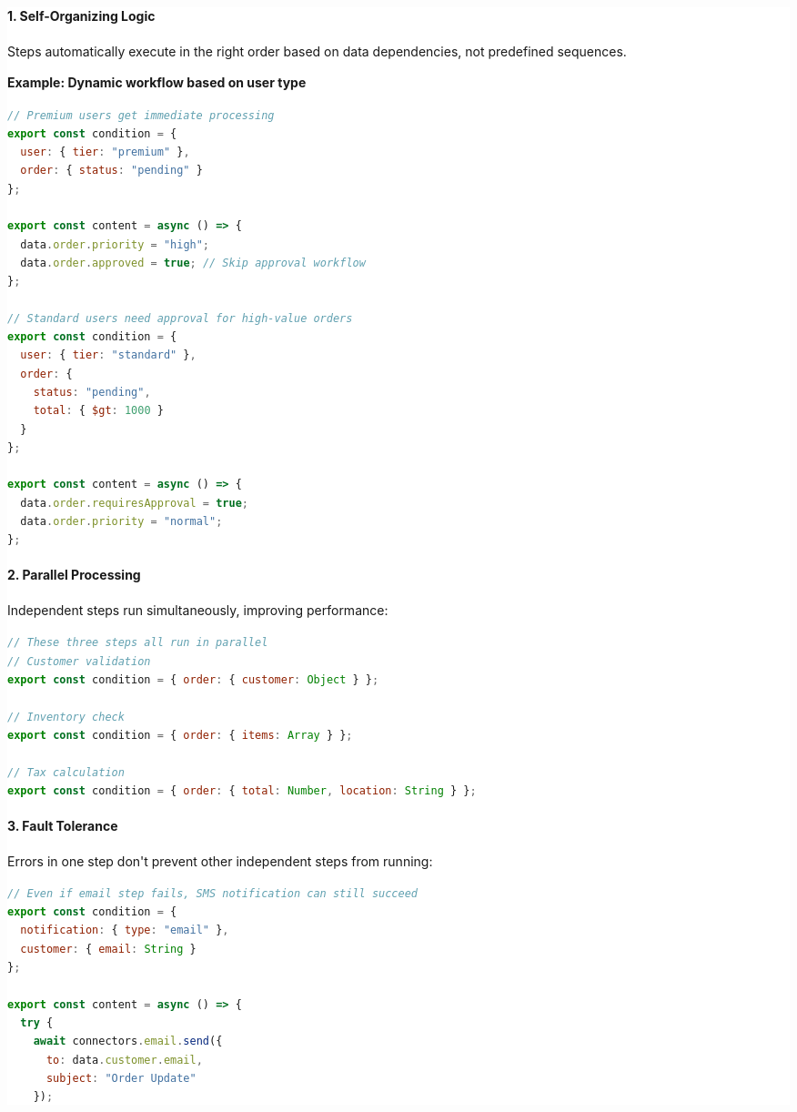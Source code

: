 #### 1. **Self-Organizing Logic**

Steps automatically execute in the right order based on data dependencies, not predefined sequences.

**Example: Dynamic workflow based on user type**

```javascript
// Premium users get immediate processing
export const condition = {
  user: { tier: "premium" },
  order: { status: "pending" }
};

export const content = async () => {
  data.order.priority = "high";
  data.order.approved = true; // Skip approval workflow
};

// Standard users need approval for high-value orders
export const condition = {
  user: { tier: "standard" },
  order: { 
    status: "pending",
    total: { $gt: 1000 }
  }
};

export const content = async () => {
  data.order.requiresApproval = true;
  data.order.priority = "normal";
};
```

#### 2. **Parallel Processing**

Independent steps run simultaneously, improving performance:

```javascript
// These three steps all run in parallel
// Customer validation
export const condition = { order: { customer: Object } };

// Inventory check  
export const condition = { order: { items: Array } };

// Tax calculation
export const condition = { order: { total: Number, location: String } };
```

#### 3. **Fault Tolerance**

Errors in one step don't prevent other independent steps from running:

```javascript
// Even if email step fails, SMS notification can still succeed
export const condition = { 
  notification: { type: "email" },
  customer: { email: String }
};

export const content = async () => {
  try {
    await connectors.email.send({
      to: data.customer.email,
      subject: "Order Update"
    });
```